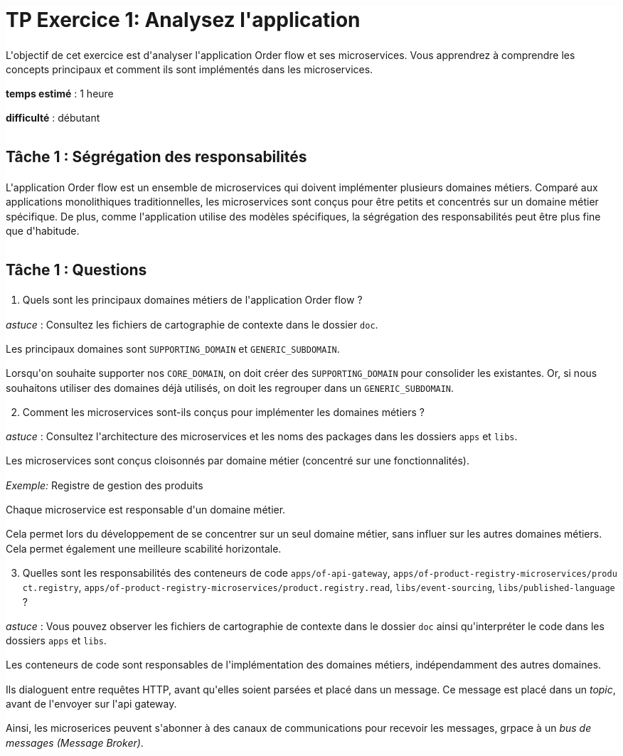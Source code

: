 # TP Exercice 1: Analysez l'application

L'objectif de cet exercice est d'analyser l'application Order flow et ses microservices. Vous apprendrez à comprendre les concepts principaux et comment ils sont implémentés dans les microservices.

**temps estimé** : 1 heure

**difficulté** : débutant

## Tâche 1 : Ségrégation des responsabilités

L'application Order flow est un ensemble de microservices qui doivent implémenter plusieurs domaines métiers. Comparé aux applications monolithiques traditionnelles, les microservices sont conçus pour être petits et concentrés sur un domaine métier spécifique. De plus, comme l'application utilise des modèles spécifiques, la ségrégation des responsabilités peut être plus fine que d'habitude.

## Tâche 1 : Questions

1. Quels sont les principaux domaines métiers de l'application Order flow ?

*astuce* : Consultez les fichiers de cartographie de contexte dans le dossier `doc`.

Les principaux domaines sont `SUPPORTING_DOMAIN` et `GENERIC_SUBDOMAIN`.

Lorsqu'on souhaite supporter nos `CORE_DOMAIN`, on doit créer des `SUPPORTING_DOMAIN` pour consolider les existantes. Or, si nous souhaitons utiliser des domaines déjà utilisés, on doit les regrouper dans un `GENERIC_SUBDOMAIN`.

2. Comment les microservices sont-ils conçus pour implémenter les domaines métiers ?

*astuce* : Consultez l'architecture des microservices et les noms des packages dans les dossiers `apps` et `libs`.

Les microservices sont conçus cloisonnés par domaine métier (concentré sur une fonctionnalités). 

_Exemple:_ Registre de gestion des produits

Chaque microservice est responsable d'un domaine métier. 

Cela permet lors du développement de se concentrer sur un seul domaine métier, sans influer sur les autres domaines métiers.
Cela permet également une meilleure scabilité horizontale.

3. Quelles sont les responsabilités des conteneurs de code `apps/of-api-gateway`, `apps/of-product-registry-microservices/product.registry`, `apps/of-product-registry-microservices/product.registry.read`, `libs/event-sourcing`, `libs/published-language` ?

*astuce* : Vous pouvez observer les fichiers de cartographie de contexte dans le dossier `doc` ainsi qu'interpréter le code dans les dossiers `apps` et `libs`.

Les conteneurs de code sont responsables de l'implémentation des domaines métiers, indépendamment des autres domaines.

Ils dialoguent entre requêtes HTTP, avant qu'elles soient parsées et placé dans un message. Ce message est placé dans un _topic_, avant de l'envoyer sur l'api gateway.

Ainsi, les microserices peuvent s'abonner à des canaux de communications pour recevoir les messages, grpace à un _bus de messages (Message Broker)_.
